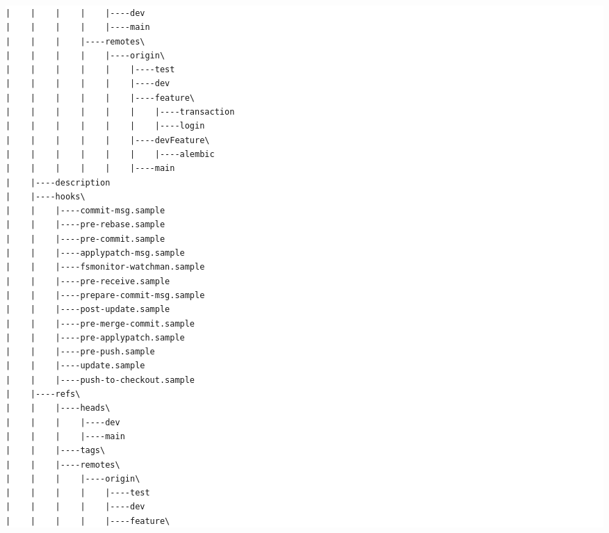     |    |    |    |    |----dev
    |    |    |    |    |----main
    |    |    |    |----remotes\
    |    |    |    |    |----origin\
    |    |    |    |    |    |----test
    |    |    |    |    |    |----dev
    |    |    |    |    |    |----feature\
    |    |    |    |    |    |    |----transaction
    |    |    |    |    |    |    |----login
    |    |    |    |    |    |----devFeature\
    |    |    |    |    |    |    |----alembic
    |    |    |    |    |    |----main
    |    |----description
    |    |----hooks\
    |    |    |----commit-msg.sample
    |    |    |----pre-rebase.sample
    |    |    |----pre-commit.sample
    |    |    |----applypatch-msg.sample
    |    |    |----fsmonitor-watchman.sample
    |    |    |----pre-receive.sample
    |    |    |----prepare-commit-msg.sample
    |    |    |----post-update.sample
    |    |    |----pre-merge-commit.sample
    |    |    |----pre-applypatch.sample
    |    |    |----pre-push.sample
    |    |    |----update.sample
    |    |    |----push-to-checkout.sample
    |    |----refs\
    |    |    |----heads\
    |    |    |    |----dev
    |    |    |    |----main
    |    |    |----tags\
    |    |    |----remotes\
    |    |    |    |----origin\
    |    |    |    |    |----test
    |    |    |    |    |----dev
    |    |    |    |    |----feature\